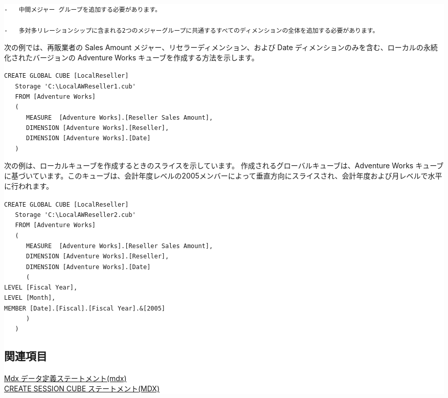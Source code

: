     -   中間メジャー グループを追加する必要があります。  
  
    -   多対多リレーションシップに含まれる2つのメジャーグループに共通するすべてのディメンションの全体を追加する必要があります。  
  
 次の例では、再販業者の Sales Amount メジャー、リセラーディメンション、および Date ディメンションのみを含む、ローカルの永続化されたバージョンの Adventure Works キューブを作成する方法を示します。  
  
```  
CREATE GLOBAL CUBE [LocalReseller]  
   Storage 'C:\LocalAWReseller1.cub'  
   FROM [Adventure Works]  
   (  
      MEASURE  [Adventure Works].[Reseller Sales Amount],  
      DIMENSION [Adventure Works].[Reseller],  
      DIMENSION [Adventure Works].[Date]  
   )  
```  
  
 次の例は、ローカルキューブを作成するときのスライスを示しています。 作成されるグローバルキューブは、Adventure Works キューブに基づいています。このキューブは、会計年度レベルの2005メンバーによって垂直方向にスライスされ、会計年度および月レベルで水平に行われます。  
  
```  
CREATE GLOBAL CUBE [LocalReseller]  
   Storage 'C:\LocalAWReseller2.cub'  
   FROM [Adventure Works]  
   (  
      MEASURE  [Adventure Works].[Reseller Sales Amount],  
      DIMENSION [Adventure Works].[Reseller],  
      DIMENSION [Adventure Works].[Date]  
      (  
LEVEL [Fiscal Year],  
LEVEL [Month],  
MEMBER [Date].[Fiscal].[Fiscal Year].&[2005]  
      )  
   )  
```  
  
## <a name="see-also"></a>関連項目  
 [Mdx データ定義ステートメント&#40;mdx&#41;](../mdx/mdx-data-definition-statements-mdx.md)   
 [CREATE SESSION CUBE ステートメント&#40;MDX&#41;](../mdx/mdx-data-definition-create-session-cube.md)  
  
  
